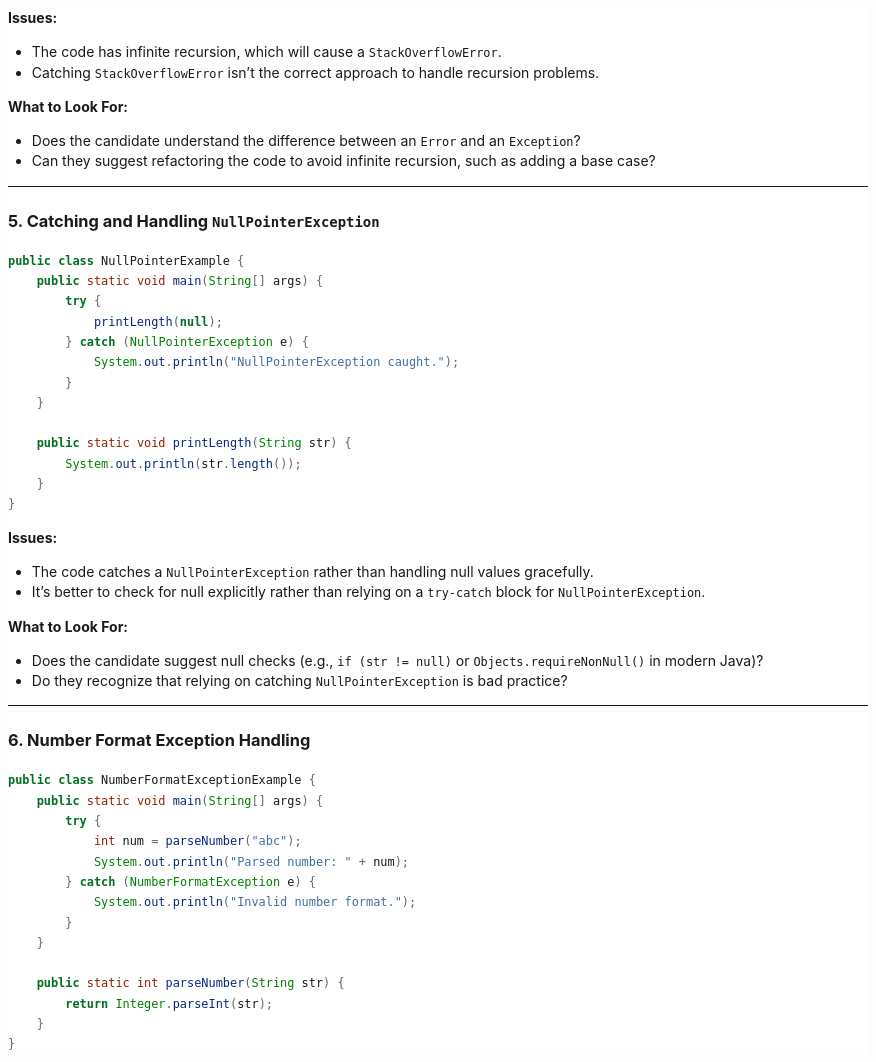 **Issues:**
- The code has infinite recursion, which will cause a `StackOverflowError`.
- Catching `StackOverflowError` isn’t the correct approach to handle recursion problems.

**What to Look For:**
- Does the candidate understand the difference between an `Error` and an `Exception`?
- Can they suggest refactoring the code to avoid infinite recursion, such as adding a base case?

---

### 5. **Catching and Handling `NullPointerException`**

```java
public class NullPointerExample {
    public static void main(String[] args) {
        try {
            printLength(null);
        } catch (NullPointerException e) {
            System.out.println("NullPointerException caught.");
        }
    }

    public static void printLength(String str) {
        System.out.println(str.length());
    }
}
```

**Issues:**
- The code catches a `NullPointerException` rather than handling null values gracefully.
- It’s better to check for null explicitly rather than relying on a `try-catch` block for `NullPointerException`.

**What to Look For:**
- Does the candidate suggest null checks (e.g., `if (str != null)` or `Objects.requireNonNull()` in modern Java)?
- Do they recognize that relying on catching `NullPointerException` is bad practice?

---

### 6. **Number Format Exception Handling**

```java
public class NumberFormatExceptionExample {
    public static void main(String[] args) {
        try {
            int num = parseNumber("abc");
            System.out.println("Parsed number: " + num);
        } catch (NumberFormatException e) {
            System.out.println("Invalid number format.");
        }
    }

    public static int parseNumber(String str) {
        return Integer.parseInt(str);
    }
}
```
